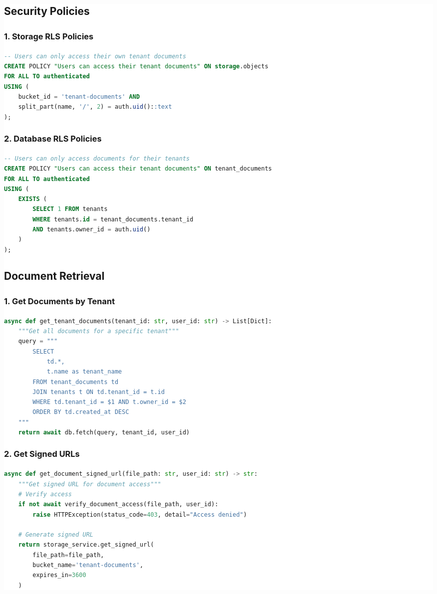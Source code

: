 ## Security Policies

### 1. **Storage RLS Policies**
```sql
-- Users can only access their own tenant documents
CREATE POLICY "Users can access their tenant documents" ON storage.objects
FOR ALL TO authenticated
USING (
    bucket_id = 'tenant-documents' AND
    split_part(name, '/', 2) = auth.uid()::text
);
```

### 2. **Database RLS Policies**
```sql
-- Users can only access documents for their tenants
CREATE POLICY "Users can access their tenant documents" ON tenant_documents
FOR ALL TO authenticated
USING (
    EXISTS (
        SELECT 1 FROM tenants 
        WHERE tenants.id = tenant_documents.tenant_id 
        AND tenants.owner_id = auth.uid()
    )
);
```

## Document Retrieval

### 1. **Get Documents by Tenant**
```python
async def get_tenant_documents(tenant_id: str, user_id: str) -> List[Dict]:
    """Get all documents for a specific tenant"""
    query = """
        SELECT 
            td.*,
            t.name as tenant_name
        FROM tenant_documents td
        JOIN tenants t ON td.tenant_id = t.id
        WHERE td.tenant_id = $1 AND t.owner_id = $2
        ORDER BY td.created_at DESC
    """
    return await db.fetch(query, tenant_id, user_id)
```

### 2. **Get Signed URLs**
```python
async def get_document_signed_url(file_path: str, user_id: str) -> str:
    """Get signed URL for document access"""
    # Verify access
    if not await verify_document_access(file_path, user_id):
        raise HTTPException(status_code=403, detail="Access denied")
    
    # Generate signed URL
    return storage_service.get_signed_url(
        file_path=file_path,
        bucket_name='tenant-documents',
        expires_in=3600
    )
```
